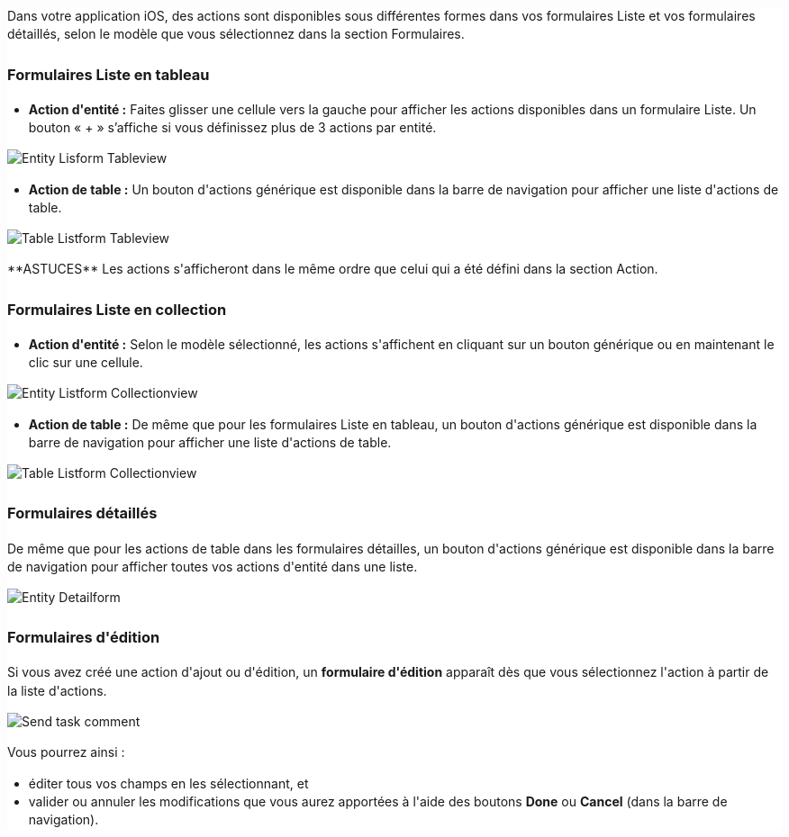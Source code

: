 Dans votre application iOS, des actions sont disponibles sous différentes formes dans vos formulaires Liste et vos formulaires détaillés, selon le modèle que vous sélectionnez dans la section Formulaires.

### Formulaires Liste en tableau

* **Action d'entité :** Faites glisser une cellule vers la gauche pour afficher les actions disponibles dans un formulaire Liste. Un bouton « + » s’affiche si vous définissez plus de 3 actions par entité.

![Entity Lisform Tableview](assets/en/actions/ListForm-entity-action-tableview.png)

* **Action de table :** Un bouton d'actions générique est disponible dans la barre de navigation pour afficher une liste d'actions de table.

![Table Listform Tableview](assets/en/actions/ListForm-table-action-tableview.png)

<div markdown="1" class = "tips">
**ASTUCES**
Les actions s'afficheront dans le même ordre que celui qui a été défini dans la section Action.
</div>


### Formulaires Liste en collection

* **Action d'entité :** Selon le modèle sélectionné, les actions s'affichent en cliquant sur un bouton générique ou en maintenant le clic sur une cellule.

![Entity Listform Collectionview](assets/en/actions/ListForm-entity-action-collectionview.png)

* **Action de table :** De même que pour les formulaires Liste en tableau, un bouton d'actions générique est disponible dans la barre de navigation pour afficher une liste d'actions de table.

![Table Listform Collectionview](assets/en/actions/ListForm-table-action-collectionview.png)

### Formulaires détaillés

De même que pour les actions de table dans les formulaires détailles, un bouton d'actions générique est disponible dans la barre de navigation pour afficher toutes vos actions d'entité dans une liste.

![Entity Detailform](assets/en/actions/Detailform-final.png)

### Formulaires d'édition

Si vous avez créé une action d'ajout ou d'édition, un **formulaire d'édition** apparaît dès que vous sélectionnez l'action à partir de la liste d'actions.

![Send task comment](assets/en/actions/Action-parameters-sendComment.png)

Vous pourrez ainsi :

* éditer tous vos champs en les sélectionnant, et
* valider ou annuler les modifications que vous aurez apportées à l'aide des boutons **Done** ou **Cancel** (dans la barre de navigation).
